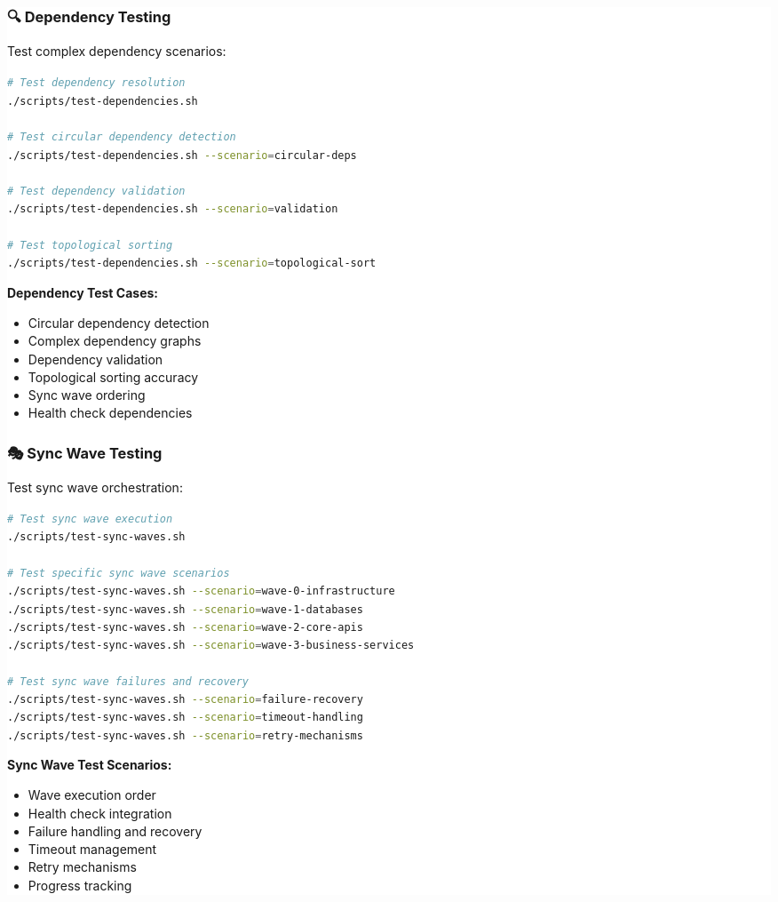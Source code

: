 ### 🔍 Dependency Testing

Test complex dependency scenarios:

```bash
# Test dependency resolution
./scripts/test-dependencies.sh

# Test circular dependency detection
./scripts/test-dependencies.sh --scenario=circular-deps

# Test dependency validation
./scripts/test-dependencies.sh --scenario=validation

# Test topological sorting
./scripts/test-dependencies.sh --scenario=topological-sort
```

**Dependency Test Cases:**
- Circular dependency detection
- Complex dependency graphs
- Dependency validation
- Topological sorting accuracy
- Sync wave ordering
- Health check dependencies

### 🎭 Sync Wave Testing

Test sync wave orchestration:

```bash
# Test sync wave execution
./scripts/test-sync-waves.sh

# Test specific sync wave scenarios
./scripts/test-sync-waves.sh --scenario=wave-0-infrastructure
./scripts/test-sync-waves.sh --scenario=wave-1-databases
./scripts/test-sync-waves.sh --scenario=wave-2-core-apis
./scripts/test-sync-waves.sh --scenario=wave-3-business-services

# Test sync wave failures and recovery
./scripts/test-sync-waves.sh --scenario=failure-recovery
./scripts/test-sync-waves.sh --scenario=timeout-handling
./scripts/test-sync-waves.sh --scenario=retry-mechanisms
```

**Sync Wave Test Scenarios:**
- Wave execution order
- Health check integration
- Failure handling and recovery
- Timeout management
- Retry mechanisms
- Progress tracking
